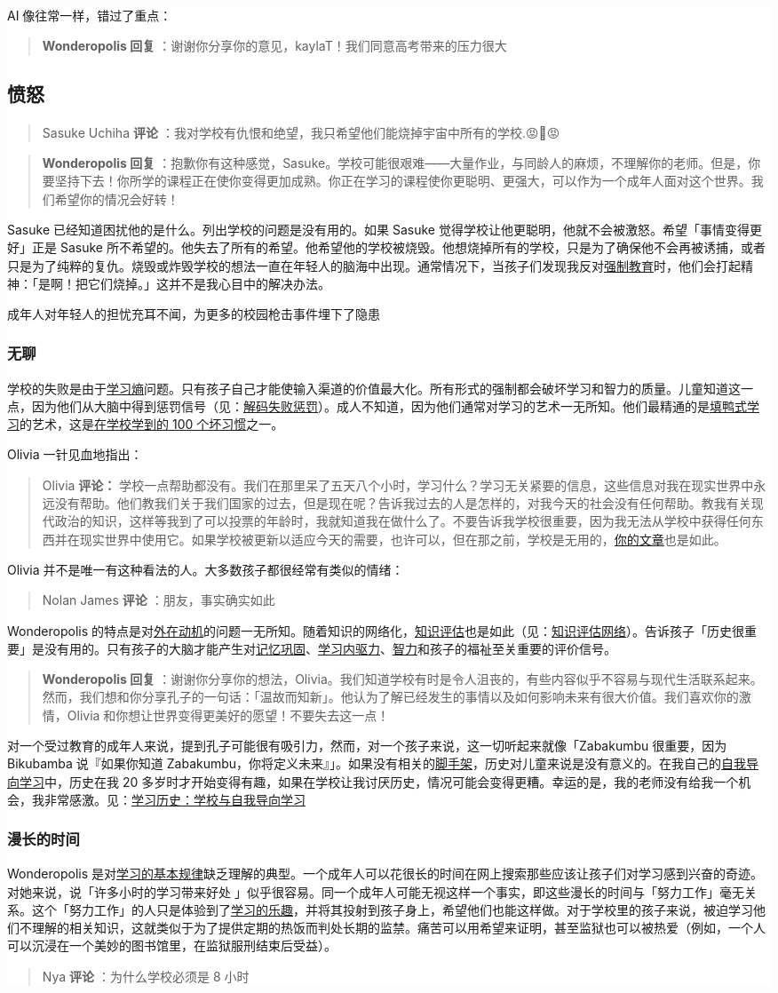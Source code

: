 AI 像往常一样，错过了重点：

> **Wonderopolis 回复** ：谢谢你分享你的意见，kaylaT！我们同意高考带来的压力很大

## 愤怒

> Sasuke Uchiha **评论** ：我对学校有仇恨和绝望，我只希望他们能烧掉宇宙中所有的学校.😡😤😡

> **Wonderopolis 回复** ：抱歉你有这种感觉，Sasuke。学校可能很艰难——大量作业，与同龄人的麻烦，不理解你的老师。但是，你要坚持下去！你所学的课程正在使你变得更加成熟。你正在学习的课程使你更聪明、更强大，可以作为一个成年人面对这个世界。我们希望你的情况会好转！

Sasuke 已经知道困扰他的是什么。列出学校的问题是没有用的。如果 Sasuke 觉得学校让他更聪明，他就不会被激怒。希望「事情变得更好」正是 Sasuke 所不希望的。他失去了所有的希望。他希望他的学校被烧毁。他想烧掉所有的学校，只是为了确保他不会再被诱捕，或者只是为了纯粹的复仇。烧毁或炸毁学校的想法一直在年轻人的脑海中出现。通常情况下，当孩子们发现我反对[强制教育](https://supermemo.guru/wiki/Compulsory_schooling)时，他们会打起精神：「是啊！把它们烧掉。」这并不是我心目中的解决办法。

成年人对年轻人的担忧充耳不闻，为更多的校园枪击事件埋下了隐患

### 无聊

学校的失败是由于[学习熵](https://supermemo.guru/wiki/Learntropy)问题。只有孩子自己才能使输入渠道的价值最大化。所有形式的强制都会破坏学习和智力的质量。儿童知道这一点，因为他们从大脑中得到惩罚信号（见：[解码失败惩罚](https://supermemo.guru/wiki/Decoding_failure_penalty)）。成人不知道，因为他们通常对学习的艺术一无所知。他们最精通的是[填鸭式学习](https://supermemo.guru/wiki/Cramming)的艺术，这是[在学校学到的 100 个坏习惯](https://supermemo.guru/wiki/100_bad_habits_learned_at_school)之一。

Olivia 一针见血地指出：

> Olivia **评论：** 学校一点帮助都没有。我们在那里呆了五天八个小时，学习什么？学习无关紧要的信息，这些信息对我在现实世界中永远没有帮助。他们教我们关于我们国家的过去，但是现在呢？告诉我过去的人是怎样的，对我今天的社会没有任何帮助。教我有关现代政治的知识，这样等我到了可以投票的年龄时，我就知道我在做什么了。不要告诉我学校很重要，因为我无法从学校中获得任何东西并在现实世界中使用它。如果学校被更新以适应今天的需要，也许可以，但在那之前，学校是无用的，[你的文章](https://wonderopolis.org/wonder/why-was-school-created)也是如此。

Olivia 并不是唯一有这种看法的人。大多数孩子都很经常有类似的情绪：

> Nolan James **评论** ：朋友，事实确实如此

Wonderopolis 的特点是对[外在动机](https://supermemo.guru/wiki/Extrinsic_motivation)的问题一无所知。随着知识的网络化，[知识评估](https://supermemo.guru/wiki/Knowledge_valuation)也是如此（见：[知识评估网络](https://supermemo.guru/wiki/Knowledge_valuation_network)）。告诉孩子「历史很重要」是没有用的。只有孩子的大脑才能产生对[记忆巩固](https://supermemo.guru/wiki/Memory_consolidation)、[学习内驱力](https://supermemo.guru/wiki/Learn_drive)、[智力](https://supermemo.guru/wiki/Intelligence)和孩子的福祉至关重要的评价信号。

> **Wonderopolis 回复** ：谢谢你分享你的想法，Olivia。我们知道学校有时是令人沮丧的，有些内容似乎不容易与现代生活联系起来。然而，我们想和你分享孔子的一句话：「温故而知新」。他认为了解已经发生的事情以及如何影响未来有很大价值。我们喜欢你的激情，Olivia 和你想让世界变得更美好的愿望！不要失去这一点！

对一个受过教育的成年人来说，提到孔子可能很有吸引力，然而，对一个孩子来说，这一切听起来就像「Zabakumbu 很重要，因为 Bikubamba 说『如果你知道 Zabakumbu，你将定义未来』」。如果没有相关的[脚手架](https://supermemo.guru/wiki/Scaffolding)，历史对儿童来说是没有意义的。在我自己的[自我导向学习](https://supermemo.guru/wiki/Self-directed_learning)中，历史在我 20 多岁时才开始变得有趣，如果在学校让我讨厌历史，情况可能会变得更糟。幸运的是，我的老师没有给我一个机会，我非常感激。见：[学习历史：学校与自我导向学习](https://supermemo.guru/wiki/Learning_history:_school_vs._self-directed_learning)

### 漫长的时间

Wonderopolis 是对[学习的基本规律](https://supermemo.guru/wiki/Fundamental_Law_of_Learning)缺乏理解的典型。一个成年人可以花很长的时间在网上搜索那些应该让孩子们对学习感到兴奋的奇迹。对她来说，说「许多小时的学习带来好处 」似乎很容易。同一个成年人可能无视这样一个事实，即这些漫长的时间与「努力工作」毫无关系。这个「努力工作」的人只是体验到了[学习的乐趣](https://supermemo.guru/wiki/Pleasure_of_learning)，并将其投射到孩子身上，希望他们也能这样做。对于学校里的孩子来说，被迫学习他们不理解的相关知识，这就类似于为了提供定期的热饭而判处长期的监禁。痛苦可以用希望来证明，甚至监狱也可以被热爱（例如，一个人可以沉浸在一个美妙的图书馆里，在监狱服刑结束后受益）。

> Nya **评论** ：为什么学校必须是 8 小时
